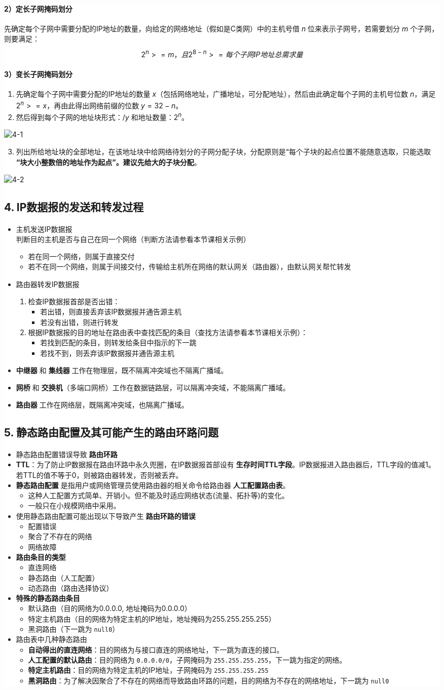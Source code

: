 #### 2）定长子网掩码划分

先确定每个子网中需要分配的IP地址的数量，向给定的网络地址（假如是C类网）中的主机号借 $n$ 位来表示子网号，若需要划分 $m$ 个子网，则要满足： $$2^n>=m，且2^{8-n}>=每个子网IP地址总需求量$$

#### 3）变长子网掩码划分

1. 先确定每个子网中需要分配的IP地址的数量 $x$（包括网络地址，广播地址，可分配地址），然后由此确定每个子网的主机号位数 $n$，满足 $2^n>=x$，再由此得出网络前缀的位数 $y=32-n$。  
2. 然后得到每个子网的地址块形式：$/y$ 和地址数量：$2^n$。

![4-1](https://cdn.jsdelivr.net/gh/Hacker-C/Picture-Bed@main/C-Network/4-1.5m6rqnauc600.png)

3. 列出所给地址块的全部地址，在该地址块中给网络待划分的子网分配子块，分配原则是“每个子块的起点位置不能随意选取，只能选取 **“块大小整数倍的地址作为起点”。建议先给大的子块分配**。

![4-2](https://cdn.jsdelivr.net/gh/Hacker-C/Picture-Bed@main/C-Network/4-2.1mqx9xatx29s.png)

## 4. IP数据报的发送和转发过程

- 主机发送IP数据报  
  判断目的主机是否与自己在同一个网络（判断方法请参看本节课相关示例）
  - 若在同一个网络，则属于直接交付
  - 若不在同一个网络，则属于间接交付，传输给主机所在网络的默认网关（路由器），由默认网关帮忙转发
- 路由器转发IP数据报
  1. 检查IP数据报首部是否出错：
      - 若出错，则直接丢弃该IP数据报并通告源主机
      - 若没有出错，则进行转发
  2. 根据IP数据报的目的地址在路由表中查找匹配的条目（查找方法请参看本节课相关示例）：
      - 若找到匹配的条目，则转发给条目中指示的下一跳
      - 若找不到，则丢弃该IP数据报并通告源主机


- **中继器** 和 **集线器** 工作在物理层，既不隔离冲突域也不隔离广播域。
- **网桥** 和 **交换机**（多端口网桥）工作在数据链路层，可以隔离冲突域，不能隔离广播域。
- **路由器** 工作在网络层，既隔离冲突域，也隔离广播域。

## 5. 静态路由配置及其可能产生的路由环路问题

- 静态路由配置错误导致 **路由环路**
- **TTL**：为了防止IP数据报在路由环路中永久兜圈，在IP数据报首部设有 **生存时间TTL字段**。IP数据报进入路由器后，TTL字段的值减1。若TTL的值不等于0，则被路由器转发，否则被丢弃。
- **静态路由配置** 是指用户或网络管理员使用路由器的相关命令给路由器 **人工配置路由表**。
    - 这种人工配置方式简单、开销小。但不能及时适应网络状态(流量、拓扑等)的变化。
    - 一般只在小规模网络中采用。
- 使用静态路由配置可能出现以下导致产生 **路由环路的错误**
    - 配置错误
    - 聚合了不存在的网络
    - 网络故障
- **路由条目的类型**
    - 直连网络
    - 静态路由（人工配置）
    - 动态路由（路由选择协议）
- **特殊的静态路由条目**
    - 默认路由（目的网络为0.0.0.0, 地址掩码为0.0.0.0）
    - 特定主机路由（目的网络为特定主机的IP地址，地址掩码为255.255.255.255）
    - 黑洞路由（下一跳为 `null0`）
- 路由表中几种静态路由
    - **自动得出的直连网络**：目的网络为与接口直连的网络地址，下一跳为直连的接口。
    - **人工配置的默认路由**：目的网络为 `0.0.0.0/0`，子网掩码为 `255.255.255.255`，下一跳为指定的网络。
    - **特定主机路由**：目的网络为特定主机的IP地址，子网掩码为 `255.255.255.255`
    - **黑洞路由**：为了解决因聚合了不存在的网络而导致路由环路的问题，目的网络为不存在的网络地址，下一跳为 `null0`

